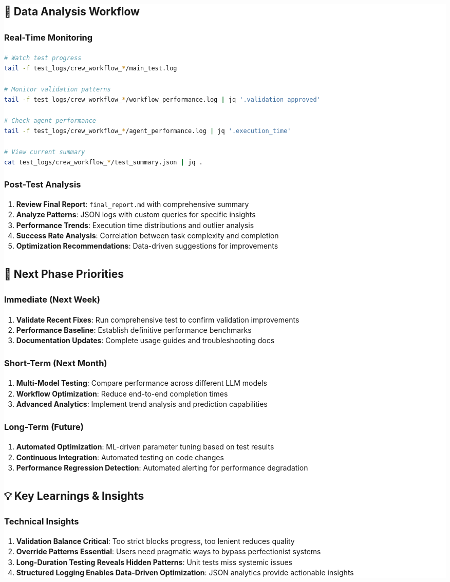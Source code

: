 ## 🔄 Data Analysis Workflow

### **Real-Time Monitoring**
```bash
# Watch test progress
tail -f test_logs/crew_workflow_*/main_test.log

# Monitor validation patterns  
tail -f test_logs/crew_workflow_*/workflow_performance.log | jq '.validation_approved'

# Check agent performance
tail -f test_logs/crew_workflow_*/agent_performance.log | jq '.execution_time'

# View current summary
cat test_logs/crew_workflow_*/test_summary.json | jq .
```

### **Post-Test Analysis**

1. **Review Final Report**: `final_report.md` with comprehensive summary
2. **Analyze Patterns**: JSON logs with custom queries for specific insights
3. **Performance Trends**: Execution time distributions and outlier analysis
4. **Success Rate Analysis**: Correlation between task complexity and completion
5. **Optimization Recommendations**: Data-driven suggestions for improvements

## 🚀 Next Phase Priorities

### **Immediate (Next Week)**

1. **Validate Recent Fixes**: Run comprehensive test to confirm validation improvements
2. **Performance Baseline**: Establish definitive performance benchmarks
3. **Documentation Updates**: Complete usage guides and troubleshooting docs

### **Short-Term (Next Month)**

1. **Multi-Model Testing**: Compare performance across different LLM models
2. **Workflow Optimization**: Reduce end-to-end completion times
3. **Advanced Analytics**: Implement trend analysis and prediction capabilities

### **Long-Term (Future)**

1. **Automated Optimization**: ML-driven parameter tuning based on test results
2. **Continuous Integration**: Automated testing on code changes
3. **Performance Regression Detection**: Automated alerting for performance degradation

## 💡 Key Learnings & Insights

### **Technical Insights**

1. **Validation Balance Critical**: Too strict blocks progress, too lenient reduces quality
2. **Override Patterns Essential**: Users need pragmatic ways to bypass perfectionist systems  
3. **Long-Duration Testing Reveals Hidden Patterns**: Unit tests miss systemic issues
4. **Structured Logging Enables Data-Driven Optimization**: JSON analytics provide actionable insights

